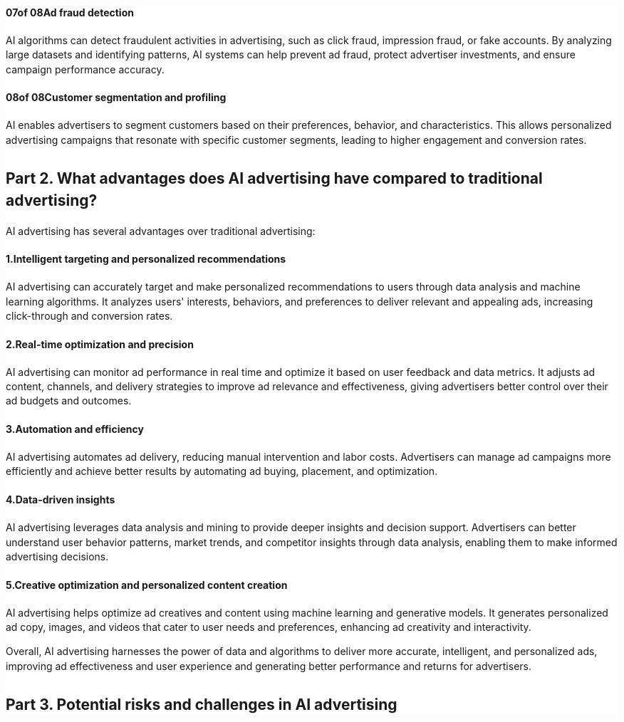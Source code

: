 #### **07**of 08Ad fraud detection

AI algorithms can detect fraudulent activities in advertising, such as click fraud, impression fraud, or fake accounts. By analyzing large datasets and identifying patterns, AI systems can help prevent ad fraud, protect advertiser investments, and ensure campaign performance accuracy.

#### **08**of 08Customer segmentation and profiling

AI enables advertisers to segment customers based on their preferences, behavior, and characteristics. This allows personalized advertising campaigns that resonate with specific customer segments, leading to higher engagement and conversion rates.

## Part 2\. What advantages does AI advertising have compared to traditional advertising?

AI advertising has several advantages over traditional advertising:

#### 1.Intelligent targeting and personalized recommendations

AI advertising can accurately target and make personalized recommendations to users through data analysis and machine learning algorithms. It analyzes users' interests, behaviors, and preferences to deliver relevant and appealing ads, increasing click-through and conversion rates.

#### 2.Real-time optimization and precision

AI advertising can monitor ad performance in real time and optimize it based on user feedback and data metrics. It adjusts ad content, channels, and delivery strategies to improve ad relevance and effectiveness, giving advertisers better control over their ad budgets and outcomes.

#### 3.Automation and efficiency

AI advertising automates ad delivery, reducing manual intervention and labor costs. Advertisers can manage ad campaigns more efficiently and achieve better results by automating ad buying, placement, and optimization.

#### 4.Data-driven insights

AI advertising leverages data analysis and mining to provide deeper insights and decision support. Advertisers can better understand user behavior patterns, market trends, and competitor insights through data analysis, enabling them to make informed advertising decisions.

#### 5.Creative optimization and personalized content creation

AI advertising helps optimize ad creatives and content using machine learning and generative models. It generates personalized ad copy, images, and videos that cater to user needs and preferences, enhancing ad creativity and interactivity.

Overall, AI advertising harnesses the power of data and algorithms to deliver more accurate, intelligent, and personalized ads, improving ad effectiveness and user experience and generating better performance and returns for advertisers.

## Part 3\. Potential risks and challenges in AI advertising
